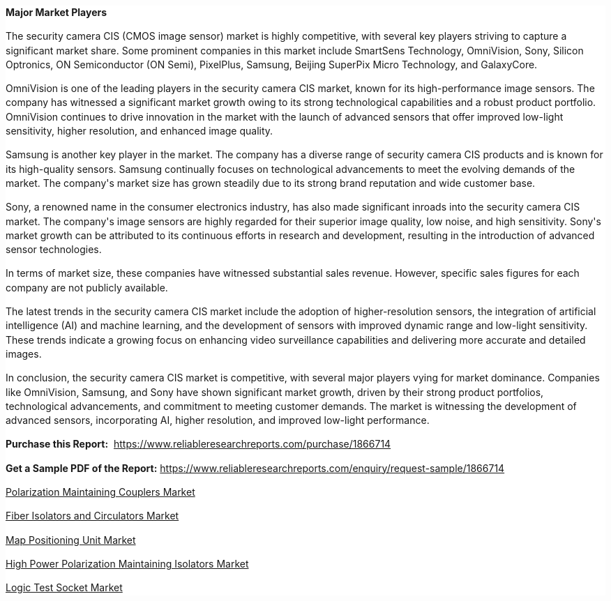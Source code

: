 <p><strong>Major Market Players</strong></p>
<p><p>The security camera CIS (CMOS image sensor) market is highly competitive, with several key players striving to capture a significant market share. Some prominent companies in this market include SmartSens Technology, OmniVision, Sony, Silicon Optronics, ON Semiconductor (ON Semi), PixelPlus, Samsung, Beijing SuperPix Micro Technology, and GalaxyCore.</p><p>OmniVision is one of the leading players in the security camera CIS market, known for its high-performance image sensors. The company has witnessed a significant market growth owing to its strong technological capabilities and a robust product portfolio. OmniVision continues to drive innovation in the market with the launch of advanced sensors that offer improved low-light sensitivity, higher resolution, and enhanced image quality.</p><p>Samsung is another key player in the market. The company has a diverse range of security camera CIS products and is known for its high-quality sensors. Samsung continually focuses on technological advancements to meet the evolving demands of the market. The company's market size has grown steadily due to its strong brand reputation and wide customer base.</p><p>Sony, a renowned name in the consumer electronics industry, has also made significant inroads into the security camera CIS market. The company's image sensors are highly regarded for their superior image quality, low noise, and high sensitivity. Sony's market growth can be attributed to its continuous efforts in research and development, resulting in the introduction of advanced sensor technologies.</p><p>In terms of market size, these companies have witnessed substantial sales revenue. However, specific sales figures for each company are not publicly available.</p><p>The latest trends in the security camera CIS market include the adoption of higher-resolution sensors, the integration of artificial intelligence (AI) and machine learning, and the development of sensors with improved dynamic range and low-light sensitivity. These trends indicate a growing focus on enhancing video surveillance capabilities and delivering more accurate and detailed images.</p><p>In conclusion, the security camera CIS market is competitive, with several major players vying for market dominance. Companies like OmniVision, Samsung, and Sony have shown significant market growth, driven by their strong product portfolios, technological advancements, and commitment to meeting customer demands. The market is witnessing the development of advanced sensors, incorporating AI, higher resolution, and improved low-light performance.</p></p>
<p><strong>Purchase this Report:</strong>&nbsp;&nbsp;<a href="https://www.reliableresearchreports.com/purchase/1866714">https://www.reliableresearchreports.com/purchase/1866714</a></p>
<p></p>
<p><strong>Get a Sample PDF of the Report:</strong>&nbsp;<a href="https://www.reliableresearchreports.com/enquiry/request-sample/1866714">https://www.reliableresearchreports.com/enquiry/request-sample/1866714</a></p>
<p><p><a href="https://github.com/amae102299/Market-Research-Report-List-2/blob/main/polarization-maintaining-couplers-market.md">Polarization Maintaining Couplers Market</a></p><p><a href="https://github.com/prosalinda88/Market-Research-Report-List-2/blob/main/fiber-isolators-and-circulators-market.md">Fiber Isolators and Circulators Market</a></p><p><a href="https://github.com/melchekhinf/Market-Research-Report-List-2/blob/main/map-positioning-unit-market.md">Map Positioning Unit Market</a></p><p><a href="https://github.com/jonneygiverf/Market-Research-Report-List-2/blob/main/high-power-polarization-maintaining-isolators-market.md">High Power Polarization Maintaining Isolators Market</a></p><p><a href="https://github.com/sndrkn/Market-Research-Report-List-2/blob/main/logic-test-socket-market.md">Logic Test Socket Market</a></p></p>